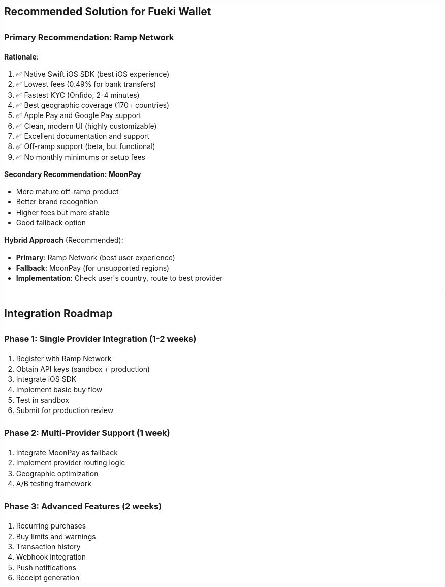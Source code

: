 
## Recommended Solution for Fueki Wallet

### **Primary Recommendation: Ramp Network**

**Rationale**:
1. ✅ Native Swift iOS SDK (best iOS experience)
2. ✅ Lowest fees (0.49% for bank transfers)
3. ✅ Fastest KYC (Onfido, 2-4 minutes)
4. ✅ Best geographic coverage (170+ countries)
5. ✅ Apple Pay and Google Pay support
6. ✅ Clean, modern UI (highly customizable)
7. ✅ Excellent documentation and support
8. ✅ Off-ramp support (beta, but functional)
9. ✅ No monthly minimums or setup fees

**Secondary Recommendation: MoonPay**
- More mature off-ramp product
- Better brand recognition
- Higher fees but more stable
- Good fallback option

**Hybrid Approach** (Recommended):
- **Primary**: Ramp Network (best user experience)
- **Fallback**: MoonPay (for unsupported regions)
- **Implementation**: Check user's country, route to best provider

---

## Integration Roadmap

### Phase 1: Single Provider Integration (1-2 weeks)
1. Register with Ramp Network
2. Obtain API keys (sandbox + production)
3. Integrate iOS SDK
4. Implement basic buy flow
5. Test in sandbox
6. Submit for production review

### Phase 2: Multi-Provider Support (1 week)
1. Integrate MoonPay as fallback
2. Implement provider routing logic
3. Geographic optimization
4. A/B testing framework

### Phase 3: Advanced Features (2 weeks)
1. Recurring purchases
2. Buy limits and warnings
3. Transaction history
4. Webhook integration
5. Push notifications
6. Receipt generation
